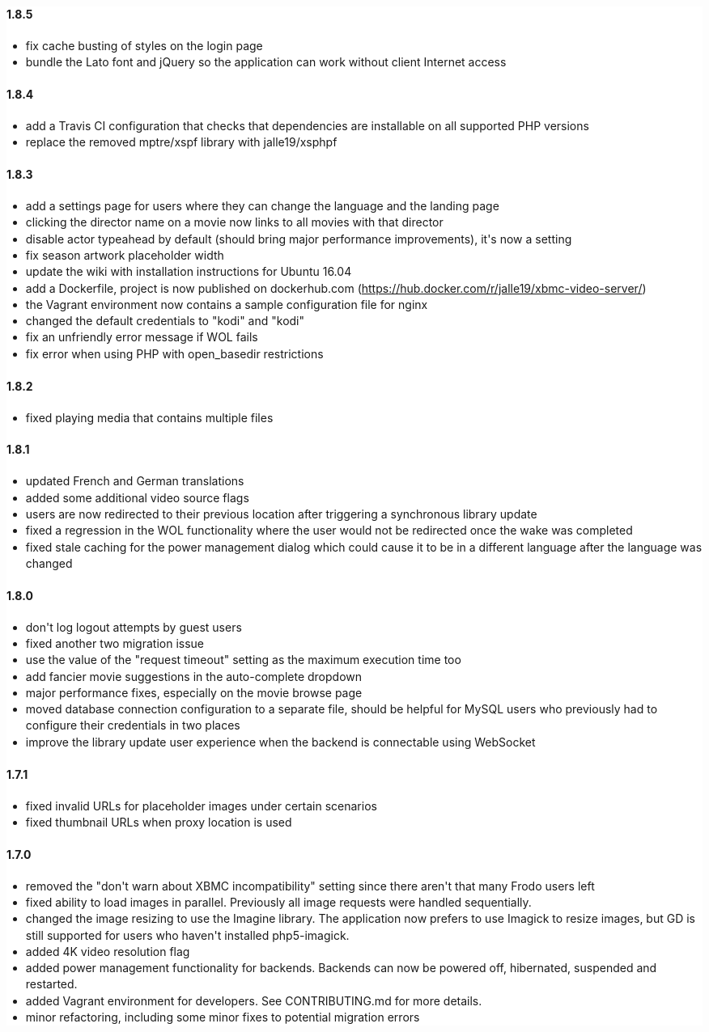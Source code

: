 #### 1.8.5
* fix cache busting of styles on the login page
* bundle the Lato font and jQuery so the application can work without client Internet access

#### 1.8.4
* add a Travis CI configuration that checks that dependencies are installable on all supported PHP versions
* replace the removed mptre/xspf library with jalle19/xsphpf

#### 1.8.3
* add a settings page for users where they can change the language and the landing page
* clicking the director name on a movie now links to all movies with that director
* disable actor typeahead by default (should bring major performance improvements), it's now a setting
* fix season artwork placeholder width
* update the wiki with installation instructions for Ubuntu 16.04
* add a Dockerfile, project is now published on dockerhub.com (https://hub.docker.com/r/jalle19/xbmc-video-server/)
* the Vagrant environment now contains a sample configuration file for nginx
* changed the default credentials to "kodi" and "kodi"
* fix an unfriendly error message if WOL fails
* fix error when using PHP with open_basedir restrictions

#### 1.8.2
* fixed playing media that contains multiple files

#### 1.8.1
* updated French and German translations
* added some additional video source flags
* users are now redirected to their previous location after triggering a synchronous library update
* fixed a regression in the WOL functionality where the user would not be redirected once the wake was completed
* fixed stale caching for the power management dialog which could cause it to be in a different language after the language was changed

#### 1.8.0
* don't log logout attempts by guest users
* fixed another two migration issue
* use the value of the "request timeout" setting as the maximum execution time too
* add fancier movie suggestions in the auto-complete dropdown
* major performance fixes, especially on the movie browse page
* moved database connection configuration to a separate file, should be helpful for MySQL users who previously had to configure their credentials in two places
* improve the library update user experience when the backend is connectable using WebSocket

#### 1.7.1
* fixed invalid URLs for placeholder images under certain scenarios
* fixed thumbnail URLs when proxy location is used

#### 1.7.0
* removed the "don't warn about XBMC incompatibility" setting since there aren't that many Frodo users left
* fixed ability to load images in parallel. Previously all image requests were handled sequentially.
* changed the image resizing to use the Imagine library. The application now prefers to use Imagick to resize images, but GD is still supported for users who haven't installed php5-imagick.
* added 4K video resolution flag
* added power management functionality for backends. Backends can now be powered off, hibernated, suspended and restarted.
* added Vagrant environment for developers. See CONTRIBUTING.md for more details.
* minor refactoring, including some minor fixes to potential migration errors
